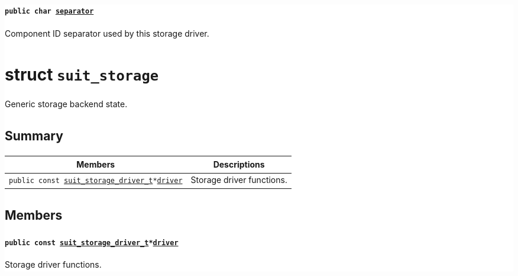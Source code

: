 #### `public char `[`separator`](#structsuit__storage__driver_1acfc32fb546fdf9e6f0c778effd417670) 

Component ID separator used by this storage driver.

# struct `suit_storage` 

Generic storage backend state.

## Summary

 Members                        | Descriptions                                
--------------------------------|---------------------------------------------
`public const `[`suit_storage_driver_t`](./doc/starlight-docs/src/content/docs/apidoc/api-undefined.md#group__sys__suit__storage_1gafdc3ef23bcee8946d5cd0de1d8dc9c00)` * `[`driver`](#structsuit__storage_1a22d8adb8cf3b6077922cbdcb7f7d6d02) | Storage driver functions.

## Members

#### `public const `[`suit_storage_driver_t`](./doc/starlight-docs/src/content/docs/apidoc/api-undefined.md#group__sys__suit__storage_1gafdc3ef23bcee8946d5cd0de1d8dc9c00)` * `[`driver`](#structsuit__storage_1a22d8adb8cf3b6077922cbdcb7f7d6d02) 

Storage driver functions.

